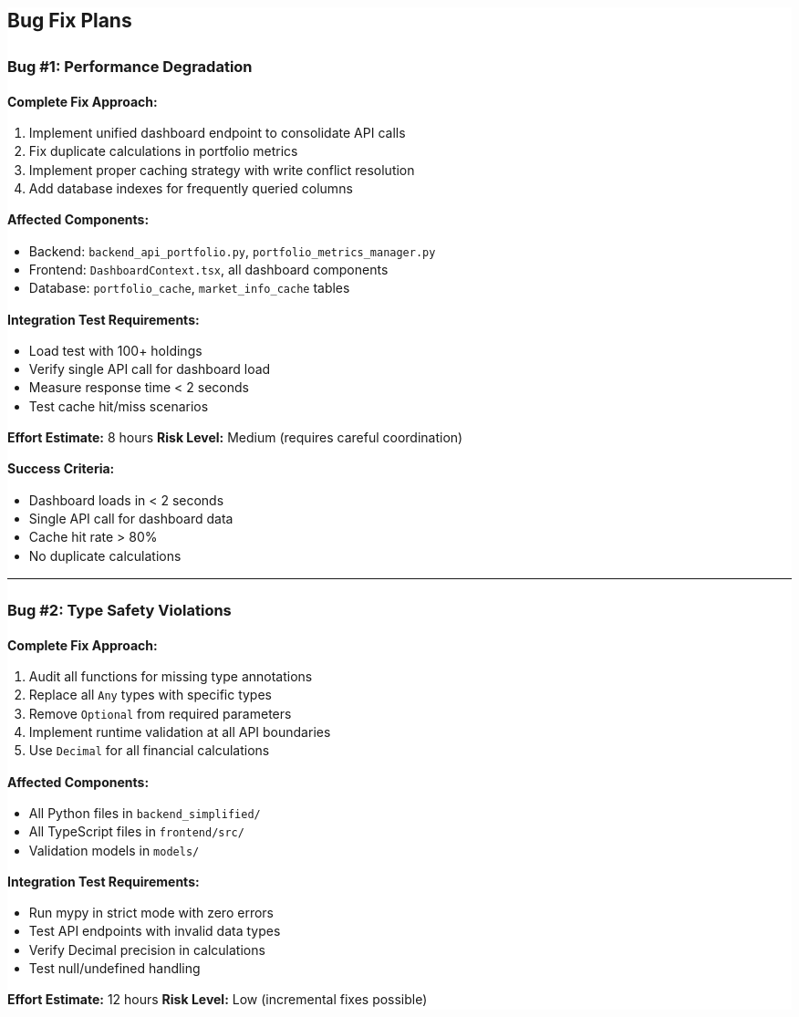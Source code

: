 
## Bug Fix Plans

### Bug #1: Performance Degradation

**Complete Fix Approach:**
1. Implement unified dashboard endpoint to consolidate API calls
2. Fix duplicate calculations in portfolio metrics
3. Implement proper caching strategy with write conflict resolution
4. Add database indexes for frequently queried columns

**Affected Components:**
- Backend: `backend_api_portfolio.py`, `portfolio_metrics_manager.py`
- Frontend: `DashboardContext.tsx`, all dashboard components
- Database: `portfolio_cache`, `market_info_cache` tables

**Integration Test Requirements:**
- Load test with 100+ holdings
- Verify single API call for dashboard load
- Measure response time < 2 seconds
- Test cache hit/miss scenarios

**Effort Estimate:** 8 hours
**Risk Level:** Medium (requires careful coordination)

**Success Criteria:**
- Dashboard loads in < 2 seconds
- Single API call for dashboard data
- Cache hit rate > 80%
- No duplicate calculations

---

### Bug #2: Type Safety Violations

**Complete Fix Approach:**
1. Audit all functions for missing type annotations
2. Replace all `Any` types with specific types
3. Remove `Optional` from required parameters
4. Implement runtime validation at all API boundaries
5. Use `Decimal` for all financial calculations

**Affected Components:**
- All Python files in `backend_simplified/`
- All TypeScript files in `frontend/src/`
- Validation models in `models/`

**Integration Test Requirements:**
- Run mypy in strict mode with zero errors
- Test API endpoints with invalid data types
- Verify Decimal precision in calculations
- Test null/undefined handling

**Effort Estimate:** 12 hours
**Risk Level:** Low (incremental fixes possible)
